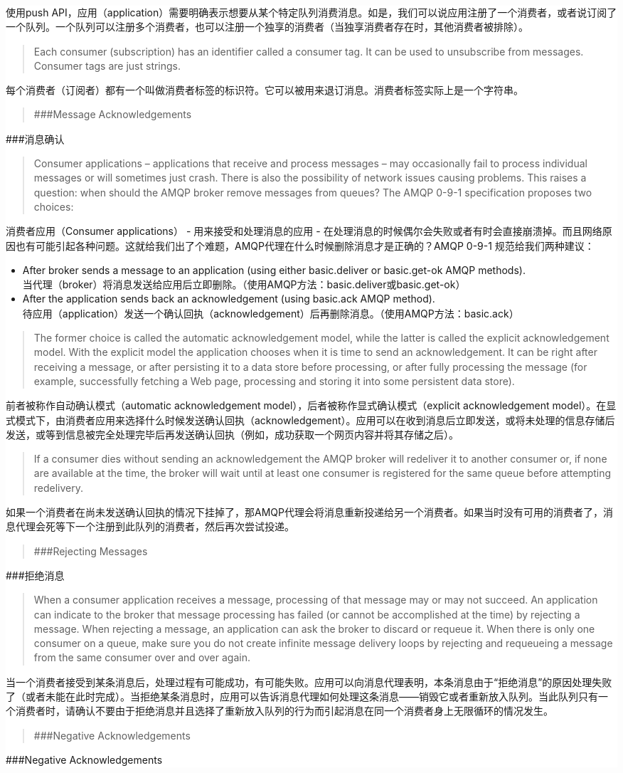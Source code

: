 使用push API，应用（application）需要明确表示想要从某个特定队列消费消息。如是，我们可以说应用注册了一个消费者，或者说订阅了一个队列。一个队列可以注册多个消费者，也可以注册一个独享的消费者（当独享消费者存在时，其他消费者被排除）。

>Each consumer (subscription) has an identifier called a consumer tag. It can be used to unsubscribe from messages. Consumer tags are just strings.  

每个消费者（订阅者）都有一个叫做消费者标签的标识符。它可以被用来退订消息。消费者标签实际上是一个字符串。

>###Message Acknowledgements

###消息确认

>Consumer applications – applications that receive and process messages – may occasionally fail to process individual messages or will sometimes just crash. There is also the possibility of network issues causing problems. This raises a question: when should the AMQP broker remove messages from queues? The AMQP 0-9-1 specification proposes two choices:  

消费者应用（Consumer applications） - 用来接受和处理消息的应用 - 在处理消息的时候偶尔会失败或者有时会直接崩溃掉。而且网络原因也有可能引起各种问题。这就给我们出了个难题，AMQP代理在什么时候删除消息才是正确的？AMQP 0-9-1 规范给我们两种建议：

 - After broker sends a message to an application (using either basic.deliver or basic.get-ok AMQP methods).  
    当代理（broker）将消息发送给应用后立即删除。（使用AMQP方法：basic.deliver或basic.get-ok）
 - After the application sends back an acknowledgement (using basic.ack AMQP method).  
    待应用（application）发送一个确认回执（acknowledgement）后再删除消息。（使用AMQP方法：basic.ack）

>The former choice is called the automatic acknowledgement model, while the latter is called the explicit acknowledgement model. With the explicit model the application chooses when it is time to send an acknowledgement. It can be right after receiving a message, or after persisting it to a data store before processing, or after fully processing the message (for example, successfully fetching a Web page, processing and storing it into some persistent data store).  

前者被称作自动确认模式（automatic acknowledgement model），后者被称作显式确认模式（explicit acknowledgement model）。在显式模式下，由消费者应用来选择什么时候发送确认回执（acknowledgement）。应用可以在收到消息后立即发送，或将未处理的信息存储后发送，或等到信息被完全处理完毕后再发送确认回执（例如，成功获取一个网页内容并将其存储之后）。

>If a consumer dies without sending an acknowledgement the AMQP broker will redeliver it to another consumer or, if none are available at the time, the broker will wait until at least one consumer is registered for the same queue before attempting redelivery.  

如果一个消费者在尚未发送确认回执的情况下挂掉了，那AMQP代理会将消息重新投递给另一个消费者。如果当时没有可用的消费者了，消息代理会死等下一个注册到此队列的消费者，然后再次尝试投递。

>###Rejecting Messages

###拒绝消息

>When a consumer application receives a message, processing of that message may or may not succeed. An application can indicate to the broker that message processing has failed (or cannot be accomplished at the time) by rejecting a message. When rejecting a message, an application can ask the broker to discard or requeue it. When there is only one consumer on a queue, make sure you do not create infinite message delivery loops by rejecting and requeueing a message from the same consumer over and over again.  

当一个消费者接受到某条消息后，处理过程有可能成功，有可能失败。应用可以向消息代理表明，本条消息由于“拒绝消息”的原因处理失败了（或者未能在此时完成）。当拒绝某条消息时，应用可以告诉消息代理如何处理这条消息——销毁它或者重新放入队列。当此队列只有一个消费者时，请确认不要由于拒绝消息并且选择了重新放入队列的行为而引起消息在同一个消费者身上无限循环的情况发生。

>###Negative Acknowledgements

###Negative Acknowledgements
